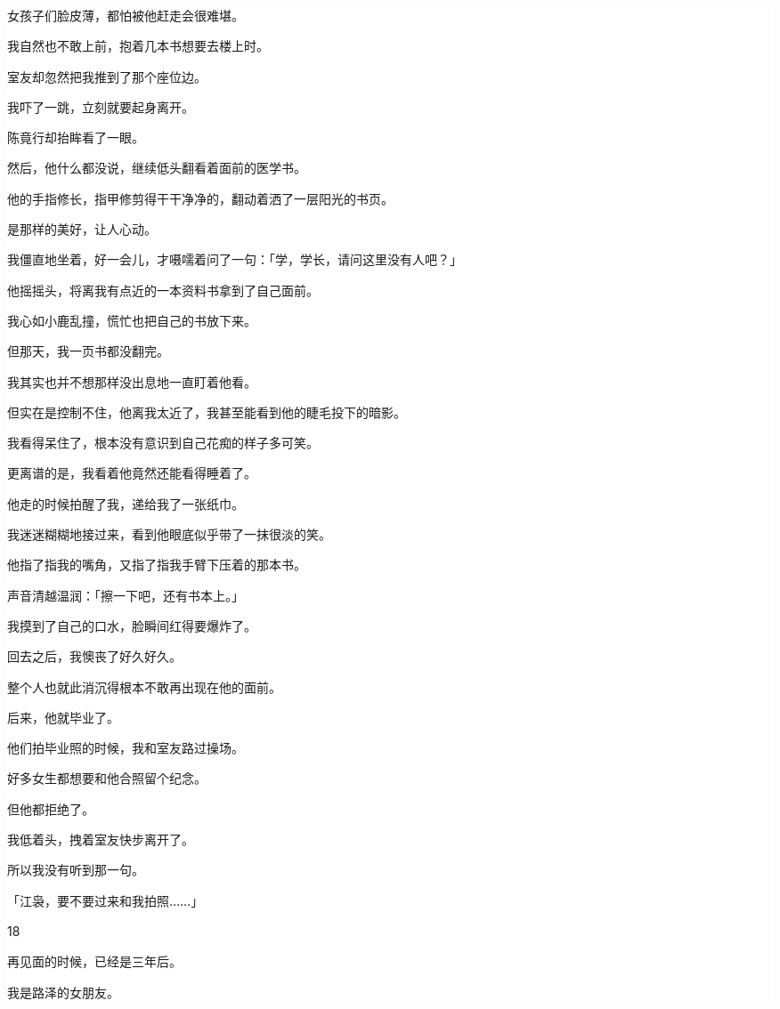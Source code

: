 女孩子们脸皮薄，都怕被他赶走会很难堪。

我自然也不敢上前，抱着几本书想要去楼上时。

室友却忽然把我推到了那个座位边。

我吓了一跳，立刻就要起身离开。

陈竟行却抬眸看了一眼。

然后，他什么都没说，继续低头翻看着面前的医学书。

他的手指修长，指甲修剪得干干净净的，翻动着洒了一层阳光的书页。

是那样的美好，让人心动。

我僵直地坐着，好一会儿，才嗫嚅着问了一句：「学，学长，请问这里没有人吧？」

他摇摇头，将离我有点近的一本资料书拿到了自己面前。

我心如小鹿乱撞，慌忙也把自己的书放下来。

但那天，我一页书都没翻完。

我其实也并不想那样没出息地一直盯着他看。

但实在是控制不住，他离我太近了，我甚至能看到他的睫毛投下的暗影。

我看得呆住了，根本没有意识到自己花痴的样子多可笑。

更离谱的是，我看着他竟然还能看得睡着了。

他走的时候拍醒了我，递给我了一张纸巾。

我迷迷糊糊地接过来，看到他眼底似乎带了一抹很淡的笑。

他指了指我的嘴角，又指了指我手臂下压着的那本书。

声音清越温润：「擦一下吧，还有书本上。」

我摸到了自己的口水，脸瞬间红得要爆炸了。

回去之后，我懊丧了好久好久。

整个人也就此消沉得根本不敢再出现在他的面前。

后来，他就毕业了。

他们拍毕业照的时候，我和室友路过操场。

好多女生都想要和他合照留个纪念。

但他都拒绝了。

我低着头，拽着室友快步离开了。

所以我没有听到那一句。

「江袅，要不要过来和我拍照……」

18

再见面的时候，已经是三年后。

我是路泽的女朋友。
